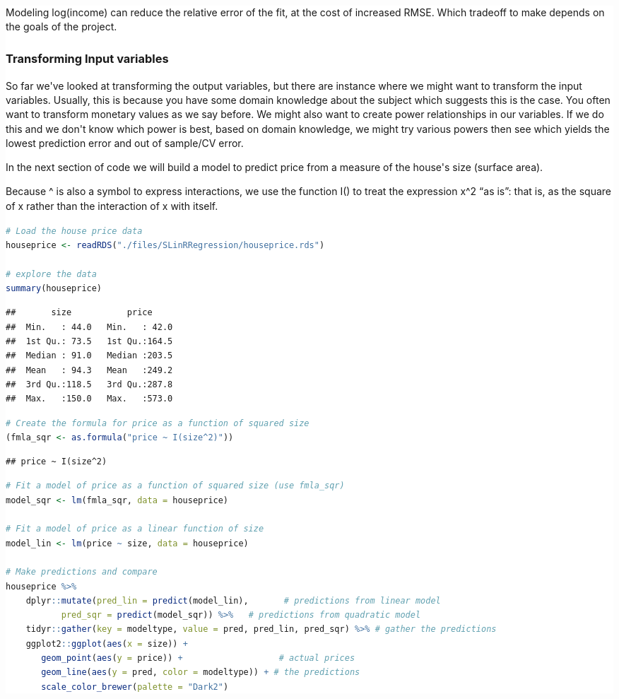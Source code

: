 Modeling log(income) can reduce the relative error of the fit, at the cost of increased RMSE. Which tradeoff to make depends on the goals of the project.

### Transforming Input variables

So far we've looked at transforming the output variables, but there are instance where we might want to transform the input variables.  Usually, this is because you have some domain knowledge about the subject which suggests this is the case.  You often want to transform monetary values as we say before.  We might also want to create power relationships in our variables.  If we do this and we don't know which power is best, based on domain knowledge, we might try various powers then see which yields the lowest prediction error and out of sample/CV error.

In the next section of code we will build a model to predict price from a measure of the house's size (surface area). 

Because ^ is also a symbol to express interactions, we use the function I() to treat the expression x^2 “as is”: that is, as the square of x rather than the interaction of x with itself.


```r
# Load the house price data
houseprice <- readRDS("./files/SLinRRegression/houseprice.rds")

# explore the data
summary(houseprice)
```

```
##       size           price      
##  Min.   : 44.0   Min.   : 42.0  
##  1st Qu.: 73.5   1st Qu.:164.5  
##  Median : 91.0   Median :203.5  
##  Mean   : 94.3   Mean   :249.2  
##  3rd Qu.:118.5   3rd Qu.:287.8  
##  Max.   :150.0   Max.   :573.0
```

```r
# Create the formula for price as a function of squared size
(fmla_sqr <- as.formula("price ~ I(size^2)"))
```

```
## price ~ I(size^2)
```

```r
# Fit a model of price as a function of squared size (use fmla_sqr)
model_sqr <- lm(fmla_sqr, data = houseprice)

# Fit a model of price as a linear function of size
model_lin <- lm(price ~ size, data = houseprice)

# Make predictions and compare
houseprice %>% 
    dplyr::mutate(pred_lin = predict(model_lin),       # predictions from linear model
           pred_sqr = predict(model_sqr)) %>%   # predictions from quadratic model 
    tidyr::gather(key = modeltype, value = pred, pred_lin, pred_sqr) %>% # gather the predictions
    ggplot2::ggplot(aes(x = size)) + 
       geom_point(aes(y = price)) +                   # actual prices
       geom_line(aes(y = pred, color = modeltype)) + # the predictions
       scale_color_brewer(palette = "Dark2")
```
